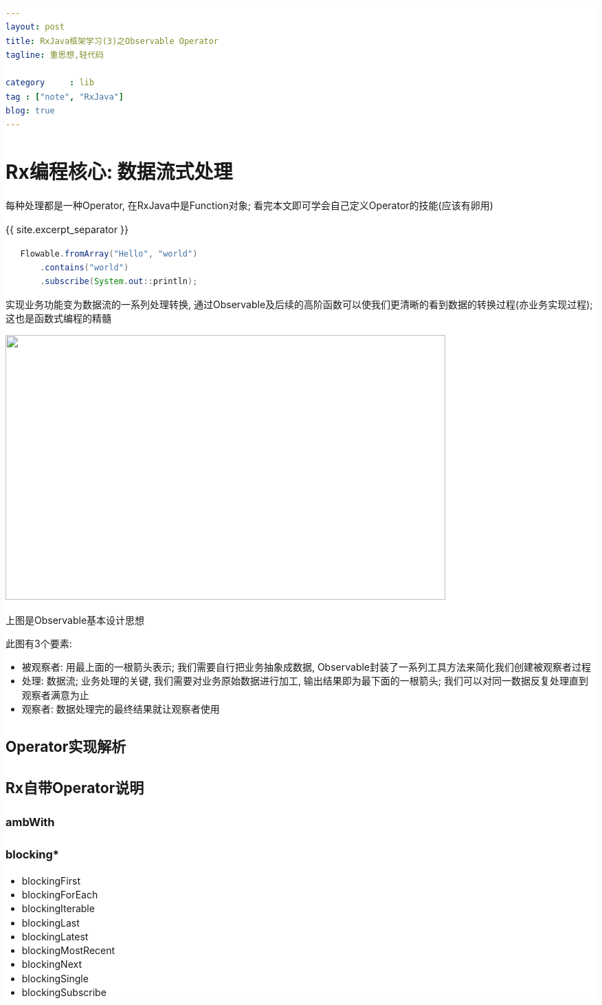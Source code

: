 ```yaml
---
layout: post
title: RxJava框架学习(3)之Observable Operator
tagline: 重思想,轻代码

category     : lib
tag : ["note", "RxJava"]
blog: true
---
```


# Rx编程核心: 数据流式处理
每种处理都是一种Operator, 在RxJava中是Function对象; 看完本文即可学会自己定义Operator的技能(应该有卵用)

{{ site.excerpt_separator }}

```java
   Flowable.fromArray("Hello", "world")
	   .contains("world")
	   .subscribe(System.out::println);
```

实现业务功能变为数据流的一系列处理转换, 通过Observable及后续的高阶函数可以使我们更清晰的看到数据的转换过程(亦业务实现过程);这也是函数式编程的精髓

<img width="640" height="385" src="https://raw.github.com/wiki/ReactiveX/RxJava/images/rx-operators/legend.png" alt="" />

上图是Observable基本设计思想

此图有3个要素:

* 被观察者: 用最上面的一根箭头表示; 我们需要自行把业务抽象成数据, Observable封装了一系列工具方法来简化我们创建被观察者过程
* 处理: 数据流; 业务处理的关键, 我们需要对业务原始数据进行加工, 输出结果即为最下面的一根箭头; 我们可以对同一数据反复处理直到观察者满意为止
* 观察者: 数据处理完的最终结果就让观察者使用

## Operator实现解析

## Rx自带Operator说明
### ambWith

### blocking*
- blockingFirst
- blockingForEach
- blockingIterable
- blockingLast
- blockingLatest
- blockingMostRecent
- blockingNext
- blockingSingle
- blockingSubscribe
